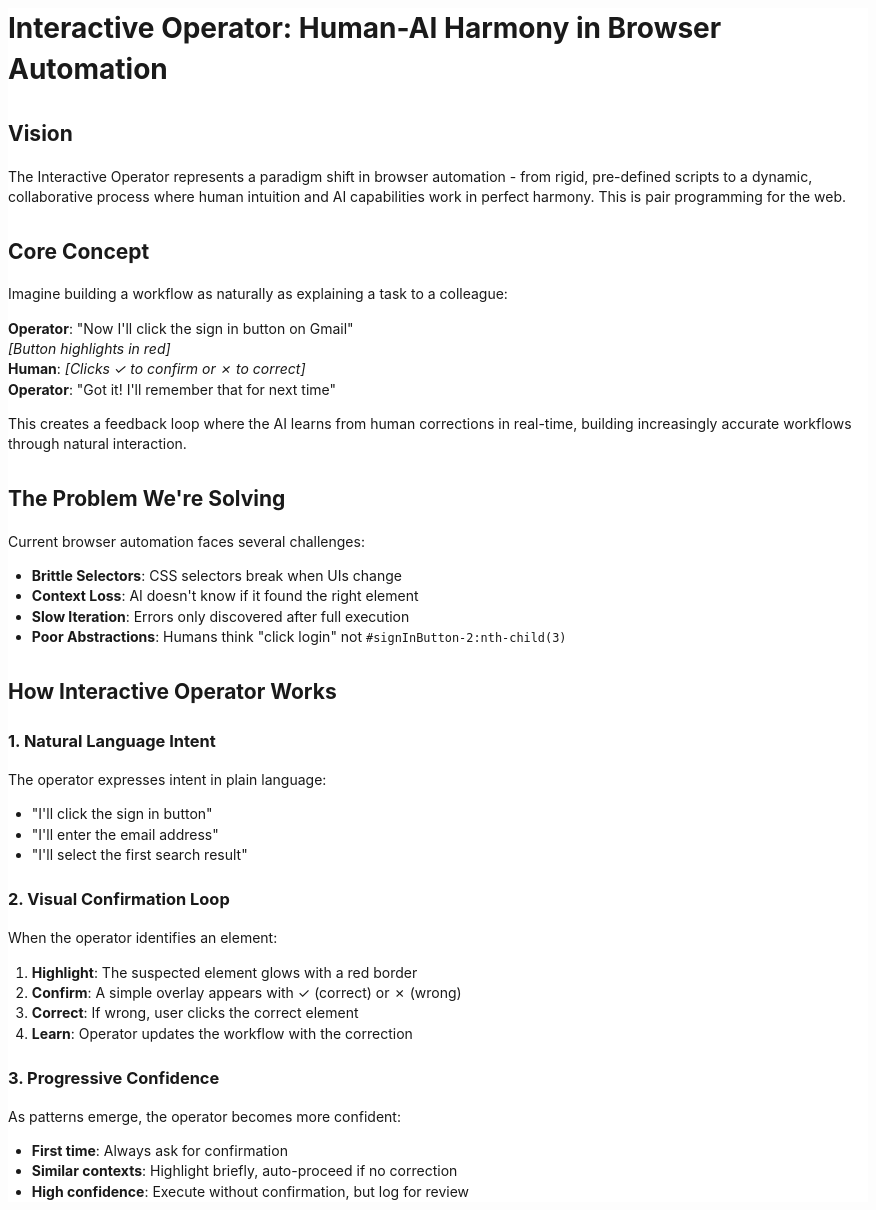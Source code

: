 # Interactive Operator: Human-AI Harmony in Browser Automation

## Vision

The Interactive Operator represents a paradigm shift in browser automation - from rigid, pre-defined scripts to a dynamic, collaborative process where human intuition and AI capabilities work in perfect harmony. This is pair programming for the web.

## Core Concept

Imagine building a workflow as naturally as explaining a task to a colleague:

**Operator**: "Now I'll click the sign in button on Gmail"  
*[Button highlights in red]*  
**Human**: *[Clicks ✓ to confirm or ✗ to correct]*  
**Operator**: "Got it! I'll remember that for next time"

This creates a feedback loop where the AI learns from human corrections in real-time, building increasingly accurate workflows through natural interaction.

## The Problem We're Solving

Current browser automation faces several challenges:
- **Brittle Selectors**: CSS selectors break when UIs change
- **Context Loss**: AI doesn't know if it found the right element
- **Slow Iteration**: Errors only discovered after full execution
- **Poor Abstractions**: Humans think "click login" not `#signInButton-2:nth-child(3)`

## How Interactive Operator Works

### 1. Natural Language Intent
The operator expresses intent in plain language:
- "I'll click the sign in button"
- "I'll enter the email address" 
- "I'll select the first search result"

### 2. Visual Confirmation Loop
When the operator identifies an element:
1. **Highlight**: The suspected element glows with a red border
2. **Confirm**: A simple overlay appears with ✓ (correct) or ✗ (wrong)
3. **Correct**: If wrong, user clicks the correct element
4. **Learn**: Operator updates the workflow with the correction

### 3. Progressive Confidence
As patterns emerge, the operator becomes more confident:
- **First time**: Always ask for confirmation
- **Similar contexts**: Highlight briefly, auto-proceed if no correction
- **High confidence**: Execute without confirmation, but log for review
